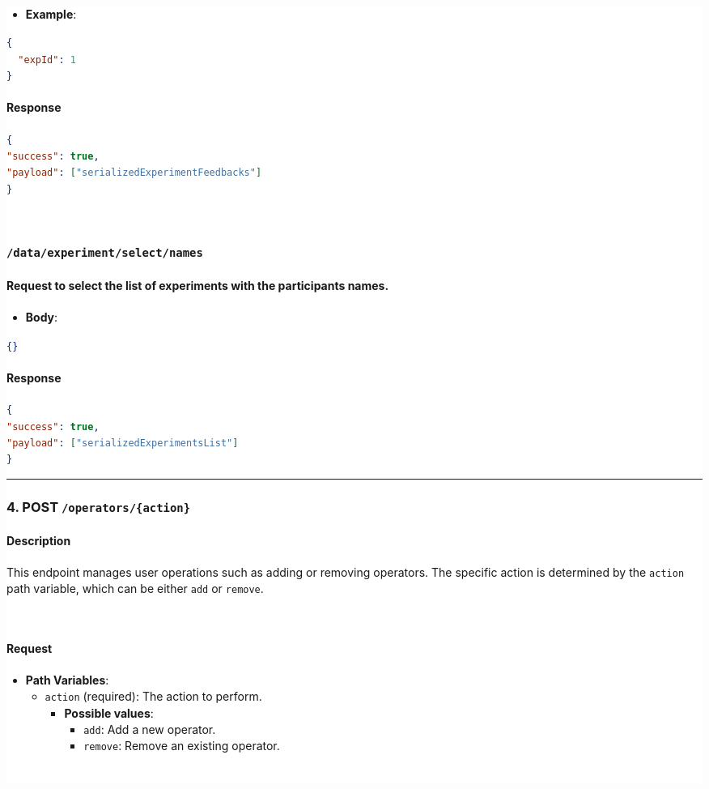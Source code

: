 - **Example**:

```json
{
  "expId": 1
}
```

#### **Response**

  ```json
{
  "success": true,
  "payload": ["serializedExperimentFeedbacks"]
}
  ```

<br/>

### `/data/experiment/select/names`
#### Request to select the list of experiments with the participants names.
- **Body**:

```json
{}
```

#### **Response**

  ```json
{
  "success": true,
  "payload": ["serializedExperimentsList"]
}
  ```

---

### 4. POST `/operators/{action}`

#### **Description**
This endpoint manages user operations such as adding or removing operators. The specific action is determined by the `action` path variable, which can be either `add` or `remove`.

<br/>

#### **Request**

- **Path Variables**:
  - `action` (required): The action to perform.
    - **Possible values**:
      - `add`: Add a new operator.
      - `remove`: Remove an existing operator.

<br/>
